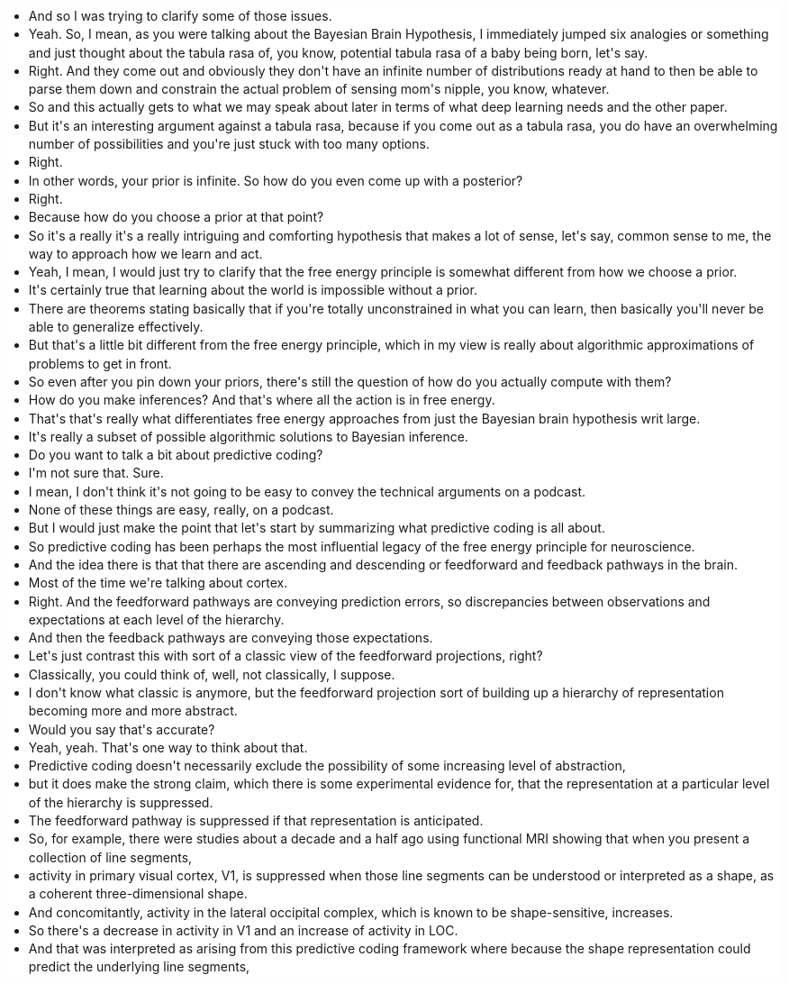*  And so I was trying to clarify some of those issues.
*  Yeah. So, I mean, as you were talking about the Bayesian Brain Hypothesis, I immediately jumped six analogies or something and just thought about the tabula rasa of, you know, potential tabula rasa of a baby being born, let's say.
*  Right. And they come out and obviously they don't have an infinite number of distributions ready at hand to then be able to parse them down and constrain the actual problem of sensing mom's nipple, you know, whatever.
*  So and this actually gets to what we may speak about later in terms of what deep learning needs and the other paper.
*  But it's an interesting argument against a tabula rasa, because if you come out as a tabula rasa, you do have an overwhelming number of possibilities and you're just stuck with too many options.
*  Right.
*  In other words, your prior is infinite. So how do you even come up with a posterior?
*  Right.
*  Because how do you choose a prior at that point?
*  So it's a really it's a really intriguing and comforting hypothesis that makes a lot of sense, let's say, common sense to me, the way to approach how we learn and act.
*  Yeah, I mean, I would just try to clarify that the free energy principle is somewhat different from how we choose a prior.
*  It's certainly true that learning about the world is impossible without a prior.
*  There are theorems stating basically that if you're totally unconstrained in what you can learn, then basically you'll never be able to generalize effectively.
*  But that's a little bit different from the free energy principle, which in my view is really about algorithmic approximations of problems to get in front.
*  So even after you pin down your priors, there's still the question of how do you actually compute with them?
*  How do you make inferences? And that's where all the action is in free energy.
*  That's that's really what differentiates free energy approaches from just the Bayesian brain hypothesis writ large.
*  It's really a subset of possible algorithmic solutions to Bayesian inference.
*  Do you want to talk a bit about predictive coding?
*  I'm not sure that. Sure.
*  I mean, I don't think it's not going to be easy to convey the technical arguments on a podcast.
*  None of these things are easy, really, on a podcast.
*  But I would just make the point that let's start by summarizing what predictive coding is all about.
*  So predictive coding has been perhaps the most influential legacy of the free energy principle for neuroscience.
*  And the idea there is that that there are ascending and descending or feedforward and feedback pathways in the brain.
*  Most of the time we're talking about cortex.
*  Right. And the feedforward pathways are conveying prediction errors, so discrepancies between observations and expectations at each level of the hierarchy.
*  And then the feedback pathways are conveying those expectations.
*  Let's just contrast this with sort of a classic view of the feedforward projections, right?
*  Classically, you could think of, well, not classically, I suppose.
*  I don't know what classic is anymore, but the feedforward projection sort of building up a hierarchy of representation becoming more and more abstract.
*  Would you say that's accurate?
*  Yeah, yeah. That's one way to think about that.
*  Predictive coding doesn't necessarily exclude the possibility of some increasing level of abstraction,
*  but it does make the strong claim, which there is some experimental evidence for, that the representation at a particular level of the hierarchy is suppressed.
*  The feedforward pathway is suppressed if that representation is anticipated.
*  So, for example, there were studies about a decade and a half ago using functional MRI showing that when you present a collection of line segments,
*  activity in primary visual cortex, V1, is suppressed when those line segments can be understood or interpreted as a shape, as a coherent three-dimensional shape.
*  And concomitantly, activity in the lateral occipital complex, which is known to be shape-sensitive, increases.
*  So there's a decrease in activity in V1 and an increase of activity in LOC.
*  And that was interpreted as arising from this predictive coding framework where because the shape representation could predict the underlying line segments,